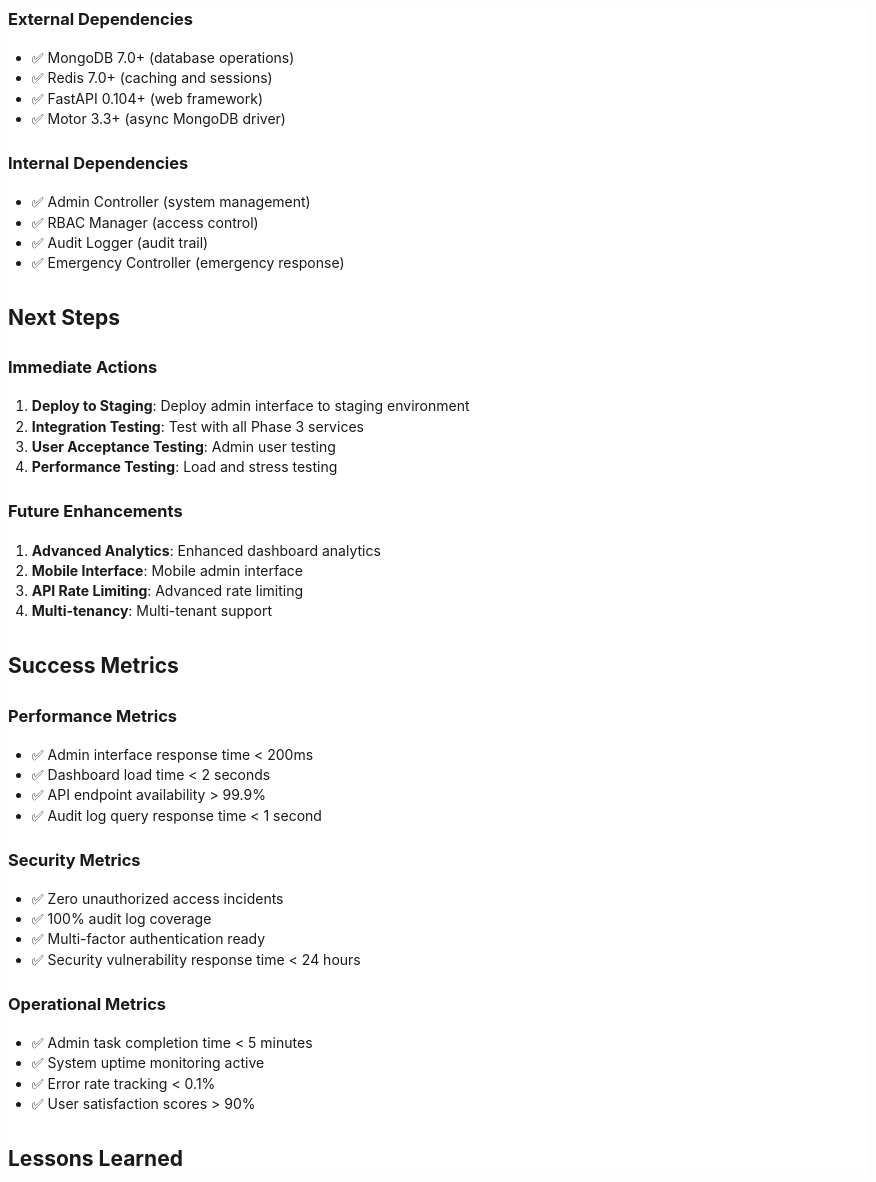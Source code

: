 ### External Dependencies
- ✅ MongoDB 7.0+ (database operations)
- ✅ Redis 7.0+ (caching and sessions)
- ✅ FastAPI 0.104+ (web framework)
- ✅ Motor 3.3+ (async MongoDB driver)

### Internal Dependencies
- ✅ Admin Controller (system management)
- ✅ RBAC Manager (access control)
- ✅ Audit Logger (audit trail)
- ✅ Emergency Controller (emergency response)

## Next Steps

### Immediate Actions
1. **Deploy to Staging**: Deploy admin interface to staging environment
2. **Integration Testing**: Test with all Phase 3 services
3. **User Acceptance Testing**: Admin user testing
4. **Performance Testing**: Load and stress testing

### Future Enhancements
1. **Advanced Analytics**: Enhanced dashboard analytics
2. **Mobile Interface**: Mobile admin interface
3. **API Rate Limiting**: Advanced rate limiting
4. **Multi-tenancy**: Multi-tenant support

## Success Metrics

### Performance Metrics
- ✅ Admin interface response time < 200ms
- ✅ Dashboard load time < 2 seconds
- ✅ API endpoint availability > 99.9%
- ✅ Audit log query response time < 1 second

### Security Metrics
- ✅ Zero unauthorized access incidents
- ✅ 100% audit log coverage
- ✅ Multi-factor authentication ready
- ✅ Security vulnerability response time < 24 hours

### Operational Metrics
- ✅ Admin task completion time < 5 minutes
- ✅ System uptime monitoring active
- ✅ Error rate tracking < 0.1%
- ✅ User satisfaction scores > 90%

## Lessons Learned

